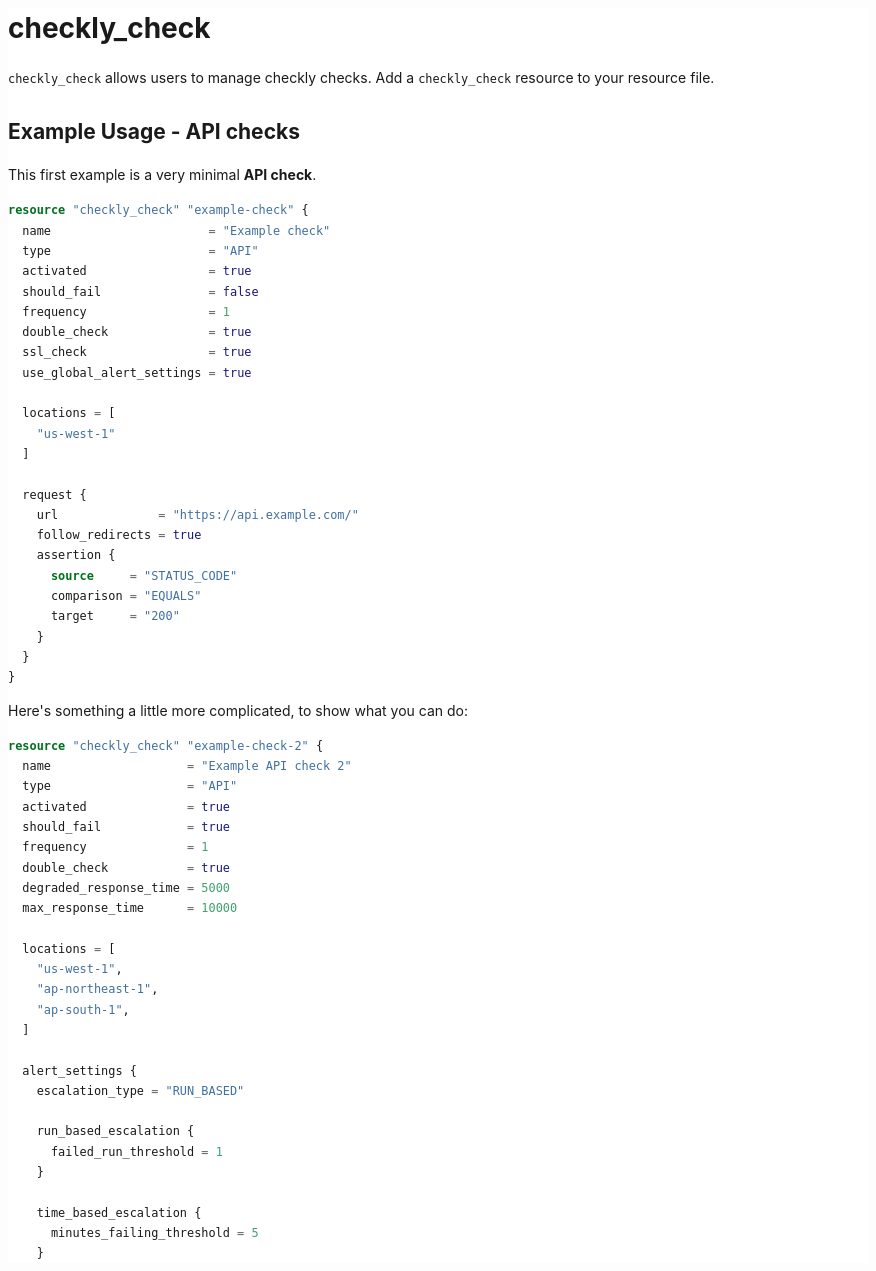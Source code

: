 # checkly_check
`checkly_check` allows users to manage checkly checks. Add a `checkly_check` resource to your resource file. 
 
## Example Usage - API checks
This first example is a very minimal **API check**.

```terraform
resource "checkly_check" "example-check" {
  name                      = "Example check"
  type                      = "API"
  activated                 = true
  should_fail               = false
  frequency                 = 1
  double_check              = true
  ssl_check                 = true
  use_global_alert_settings = true

  locations = [
    "us-west-1"
  ]

  request {
    url              = "https://api.example.com/"
    follow_redirects = true
    assertion {
      source     = "STATUS_CODE"
      comparison = "EQUALS"
      target     = "200"
    }
  }
}
```

Here's something a little more complicated, to show what you can do:

```terraform
resource "checkly_check" "example-check-2" {
  name                   = "Example API check 2"
  type                   = "API"
  activated              = true
  should_fail            = true
  frequency              = 1
  double_check           = true
  degraded_response_time = 5000
  max_response_time      = 10000

  locations = [
    "us-west-1",
    "ap-northeast-1",
    "ap-south-1",
  ]

  alert_settings {
    escalation_type = "RUN_BASED"

    run_based_escalation {
      failed_run_threshold = 1
    }

    time_based_escalation {
      minutes_failing_threshold = 5
    }
```